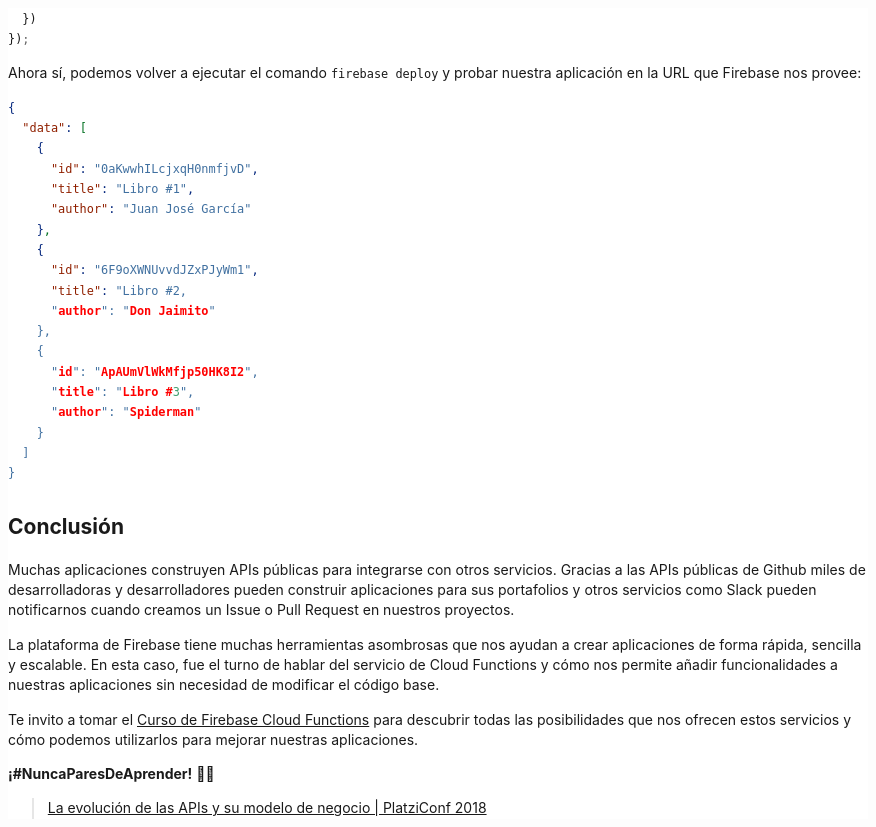 ```js
  })
});
```

Ahora sí, podemos volver a ejecutar el comando `firebase deploy` y probar nuestra aplicación en la URL que Firebase nos provee:

```json
{
  "data": [
    {
      "id": "0aKwwhILcjxqH0nmfjvD",
      "title": "Libro #1",
      "author": "Juan José García"
    },
    {
      "id": "6F9oXWNUvvdJZxPJyWm1",
      "title": "Libro #2,
      "author": "Don Jaimito"
    },
    {
      "id": "ApAUmVlWkMfjp50HK8I2",
      "title": "Libro #3",
      "author": "Spiderman"
    }
  ]
}
```

## Conclusión

Muchas aplicaciones construyen APIs públicas para integrarse con otros servicios. Gracias a las APIs públicas de Github miles de desarrolladoras y desarrolladores pueden construir aplicaciones para sus portafolios y otros servicios como Slack pueden notificarnos cuando creamos un Issue o Pull Request en nuestros proyectos.

La plataforma de Firebase tiene muchas herramientas asombrosas que nos ayudan a crear aplicaciones de forma rápida, sencilla y escalable. En esta caso, fue el turno de hablar del servicio de Cloud Functions y cómo nos permite añadir funcionalidades a nuestras aplicaciones sin necesidad de modificar el código base.

Te invito a tomar el [Curso de Firebase Cloud Functions](https://platzi.com/cursos/firebase-cloud) para descubrir todas las posibilidades que nos ofrecen estos servicios y cómo podemos utilizarlos para mejorar nuestras aplicaciones.

**¡#NuncaParesDeAprender!** :green_heart::nerd_face:

> [La evolución de las APIs y su modelo de negocio | PlatziConf 2018](https://www.youtube.com/watch?v=Li1nCsnMaz4)

